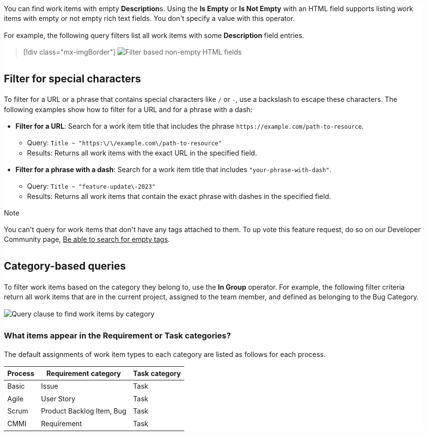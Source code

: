 You can find work items with empty **Description**s. Using the **Is Empty** or **Is Not Empty** with an HTML field supports listing work items with empty or not empty rich text fields. You don't specify a value with this operator.  

For example, the following query filters list all work items with some **Description** field entries.   

> [!div class="mx-imgBorder"] 
> ![Filter based non-empty HTML fields](media/example-queries/is-not-empty-query.png)

## Filter for special characters

To filter for a URL or a phrase that contains special characters like `/` or `-`, use a backslash to escape these characters. The following examples show how to filter for a URL and for a phrase with a dash:

- **Filter for a URL**: Search for a work item title that includes the phrase `https://example.com/path-to-resource`.
  - Query: `Title ~ "https:\/\/example.com\/path-to-resource"`
  - Results: Returns all work items with the exact URL in the specified field.

- **Filter for a phrase with a dash**: Search for a work item title that includes `"your-phrase-with-dash"`.
  - Query: `Title ~ "feature-update\-2023"`
  - Results: Returns all work items that contain the exact phrase with dashes in the specified field.

<a id="no-tags"></a>

> [!NOTE]
> You can't query for work items that don't have any tags attached to them. To up vote this feature request, do so on our Developer Community page, [Be able to search for empty tags](https://developercommunity.visualstudio.com/t/be-able-to-search-for-empty-tags/907425). 


<a id="category"></a>

## Category-based queries

To filter work items based on the category they belong to, use the **In Group** operator. For example, the following filter criteria return all work items that are in the current project, assigned to the team member, and defined as belonging to the Bug Category.

![Query clause to find work items by category](media/example-work-item-queries/IC720125.png)

<a id="category"></a>

### What items appear in the Requirement or Task categories? 

The default assignments of work item types to each category are listed as follows for each process.  

| Process | Requirement category | Task category |
|---------|---------|---------|
| Basic | Issue | Task |
| Agile | User Story | Task |
| Scrum | Product Backlog Item, Bug | Task |
| CMMI | Requirement | Task |
